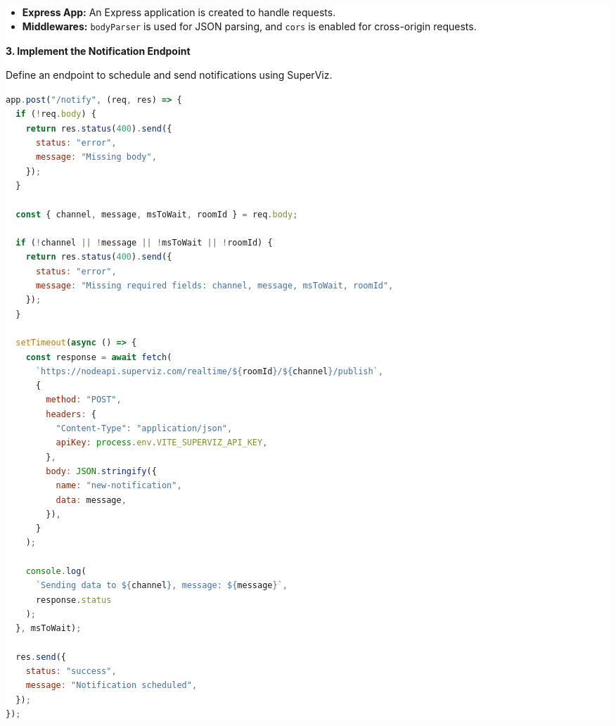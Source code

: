 
- **Express App:** An Express application is created to handle requests.
- **Middlewares:** `bodyParser` is used for JSON parsing, and `cors` is enabled for cross-origin requests.

**3. Implement the Notification Endpoint**

Define an endpoint to schedule and send notifications using SuperViz.

```jsx
app.post("/notify", (req, res) => {
  if (!req.body) {
    return res.status(400).send({
      status: "error",
      message: "Missing body",
    });
  }

  const { channel, message, msToWait, roomId } = req.body;

  if (!channel || !message || !msToWait || !roomId) {
    return res.status(400).send({
      status: "error",
      message: "Missing required fields: channel, message, msToWait, roomId",
    });
  }

  setTimeout(async () => {
    const response = await fetch(
      `https://nodeapi.superviz.com/realtime/${roomId}/${channel}/publish`,
      {
        method: "POST",
        headers: {
          "Content-Type": "application/json",
          apiKey: process.env.VITE_SUPERVIZ_API_KEY,
        },
        body: JSON.stringify({
          name: "new-notification",
          data: message,
        }),
      }
    );

    console.log(
      `Sending data to ${channel}, message: ${message}`,
      response.status
    );
  }, msToWait);

  res.send({
    status: "success",
    message: "Notification scheduled",
  });
});

```
